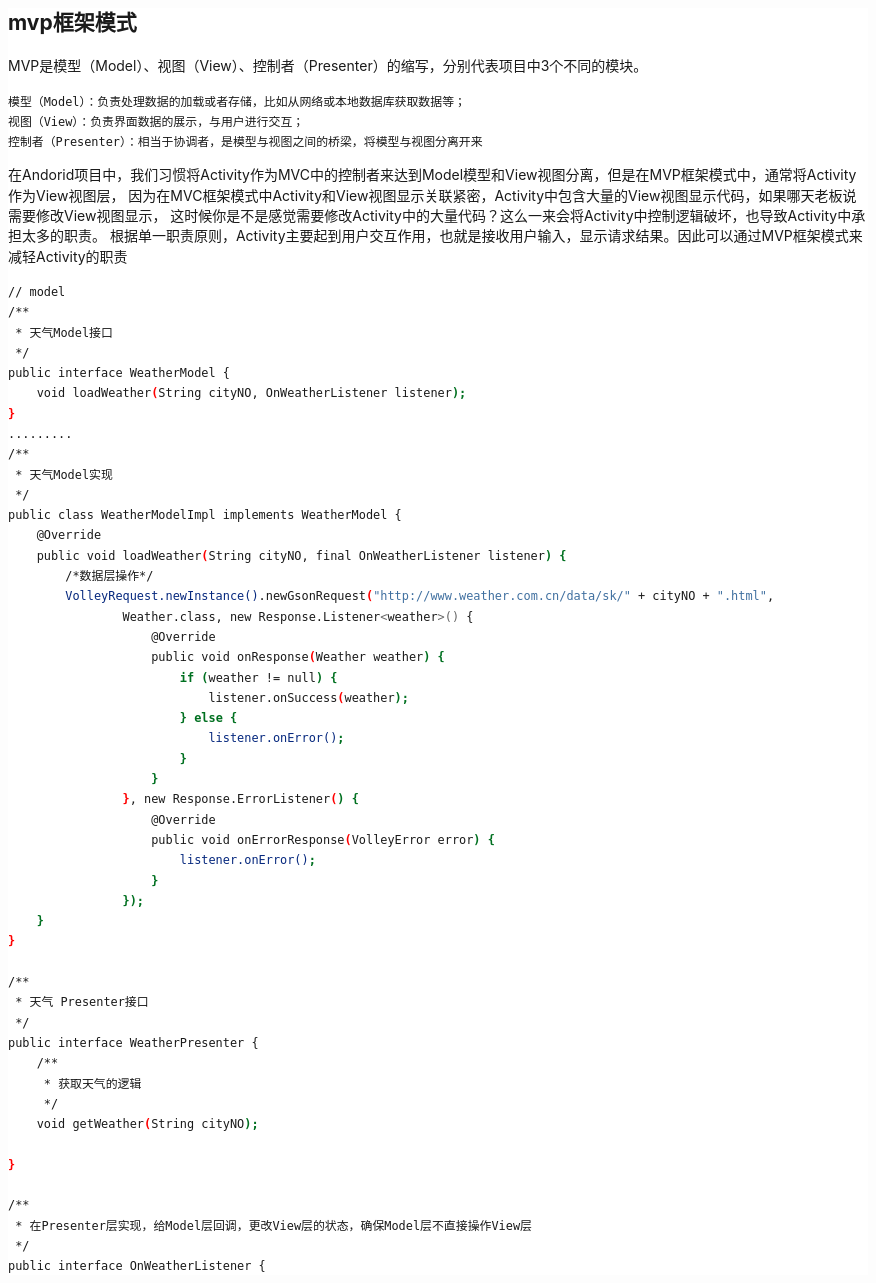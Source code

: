 ## mvp框架模式

MVP是模型（Model）、视图（View）、控制者（Presenter）的缩写，分别代表项目中3个不同的模块。

	模型（Model）：负责处理数据的加载或者存储，比如从网络或本地数据库获取数据等；
	视图（View）：负责界面数据的展示，与用户进行交互；
	控制者（Presenter）：相当于协调者，是模型与视图之间的桥梁，将模型与视图分离开来

 在Andorid项目中，我们习惯将Activity作为MVC中的控制者来达到Model模型和View视图分离，但是在MVP框架模式中，通常将Activity作为View视图层，
 因为在MVC框架模式中Activity和View视图显示关联紧密，Activity中包含大量的View视图显示代码，如果哪天老板说需要修改View视图显示，
 这时候你是不是感觉需要修改Activity中的大量代码？这么一来会将Activity中控制逻辑破坏，也导致Activity中承担太多的职责。
 根据单一职责原则，Activity主要起到用户交互作用，也就是接收用户输入，显示请求结果。因此可以通过MVP框架模式来减轻Activity的职责
 
```bash
// model
/** 
 * 天气Model接口 
 */  
public interface WeatherModel {  
    void loadWeather(String cityNO, OnWeatherListener listener);  
}  
.........  
/** 
 * 天气Model实现 
 */  
public class WeatherModelImpl implements WeatherModel {  
    @Override  
    public void loadWeather(String cityNO, final OnWeatherListener listener) {  
        /*数据层操作*/  
        VolleyRequest.newInstance().newGsonRequest("http://www.weather.com.cn/data/sk/" + cityNO + ".html",  
                Weather.class, new Response.Listener<weather>() {  
                    @Override  
                    public void onResponse(Weather weather) {  
                        if (weather != null) {  
                            listener.onSuccess(weather);  
                        } else {  
                            listener.onError();  
                        }  
                    }  
                }, new Response.ErrorListener() {  
                    @Override  
                    public void onErrorResponse(VolleyError error) {  
                        listener.onError();  
                    }  
                });  
    }  
}  

/** 
 * 天气 Presenter接口 
 */  
public interface WeatherPresenter {  
    /** 
     * 获取天气的逻辑 
     */  
    void getWeather(String cityNO);  
   
}  
   
/** 
 * 在Presenter层实现，给Model层回调，更改View层的状态，确保Model层不直接操作View层 
 */  
public interface OnWeatherListener {  
```